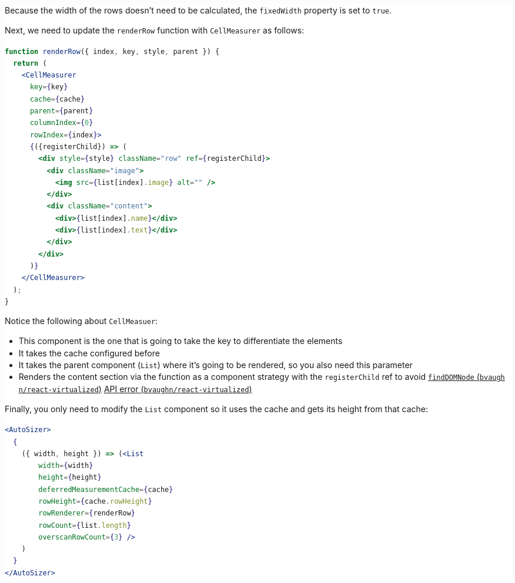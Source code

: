 Because the width of the rows doesn’t need to be calculated, the `fixedWidth` property is set to `true`.

Next, we need to update the `renderRow` function with `CellMeasurer` as follows:

```jsx
function renderRow({ index, key, style, parent }) {
  return (
    <CellMeasurer
      key={key}
      cache={cache}
      parent={parent}
      columnIndex={0}
      rowIndex={index}>
      {({registerChild}) => (
        <div style={style} className="row" ref={registerChild}>
          <div className="image">
            <img src={list[index].image} alt="" />
          </div>
          <div className="content">
            <div>{list[index].name}</div>
            <div>{list[index].text}</div>
          </div>
        </div>
      )}
    </CellMeasurer>
  );
}
```

Notice the following about `CellMeasuer`:

- This component is the one that is going to take the key to differentiate the elements
- It takes the cache configured before
- It takes the parent component (`List`) where it’s going to be rendered, so you also need this parameter
- Renders the content section via the function as a component strategy with the `registerChild` ref to avoid [`findDOMNode` (<VPIcon icon="iconfont icon-github"/>`bvaughn/react-virtualized`)](https://github.com/bvaughn/react-virtualized/blob/master/docs/CellMeasurer.md#using-registerchild) [API error (<VPIcon icon="iconfont icon-github"/>`bvaughn/react-virtualized`)](https://github.com/bvaughn/react-virtualized/blob/master/docs/CellMeasurer.md#using-registerchild)

Finally, you only need to modify the `List` component so it uses the cache and gets its height from that cache:

```jsx
<AutoSizer>
  {
    ({ width, height }) => (<List
        width={width}
        height={height}
        deferredMeasurementCache={cache}
        rowHeight={cache.rowHeight}
        rowRenderer={renderRow}
        rowCount={list.length}
        overscanRowCount={3} />
    )
  }
</AutoSizer>
```

